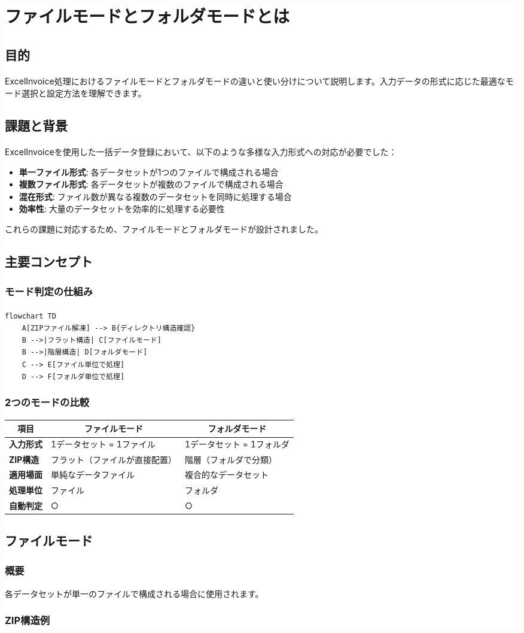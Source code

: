 # ファイルモードとフォルダモードとは

## 目的

ExcelInvoice処理におけるファイルモードとフォルダモードの違いと使い分けについて説明します。入力データの形式に応じた最適なモード選択と設定方法を理解できます。

## 課題と背景

ExcelInvoiceを使用した一括データ登録において、以下のような多様な入力形式への対応が必要でした：

- **単一ファイル形式**: 各データセットが1つのファイルで構成される場合
- **複数ファイル形式**: 各データセットが複数のファイルで構成される場合
- **混在形式**: ファイル数が異なる複数のデータセットを同時に処理する場合
- **効率性**: 大量のデータセットを効率的に処理する必要性

これらの課題に対応するため、ファイルモードとフォルダモードが設計されました。

## 主要コンセプト

### モード判定の仕組み

```mermaid
flowchart TD
    A[ZIPファイル解凍] --> B{ディレクトリ構造確認}
    B -->|フラット構造| C[ファイルモード]
    B -->|階層構造| D[フォルダモード]
    C --> E[ファイル単位で処理]
    D --> F[フォルダ単位で処理]
```

### 2つのモードの比較

| 項目 | ファイルモード | フォルダモード |
|------|----------------|----------------|
| **入力形式** | 1データセット = 1ファイル | 1データセット = 1フォルダ |
| **ZIP構造** | フラット（ファイルが直接配置） | 階層（フォルダで分類） |
| **適用場面** | 単純なデータファイル | 複合的なデータセット |
| **処理単位** | ファイル | フォルダ |
| **自動判定** | ○ | ○ |

## ファイルモード

### 概要

各データセットが単一のファイルで構成される場合に使用されます。

### ZIP構造例
